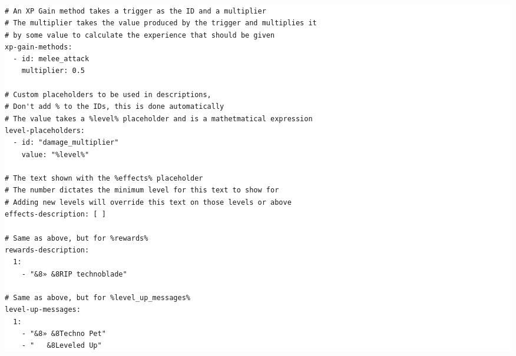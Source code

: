     # An XP Gain method takes a trigger as the ID and a multiplier
    # The multiplier takes the value produced by the trigger and multiplies it
    # by some value to calculate the experience that should be given
    xp-gain-methods:
      - id: melee_attack
        multiplier: 0.5

    # Custom placeholders to be used in descriptions,
    # Don't add % to the IDs, this is done automatically
    # The value takes a %level% placeholder and is a mathetmatical expression
    level-placeholders:
      - id: "damage_multiplier"
        value: "%level%"

    # The text shown with the %effects% placeholder
    # The number dictates the minimum level for this text to show for
    # Adding new levels will override this text on those levels or above
    effects-description: [ ]

    # Same as above, but for %rewards%
    rewards-description:
      1:
        - "&8» &8RIP technoblade"

    # Same as above, but for %level_up_messages%
    level-up-messages:
      1:
        - "&8» &8Techno Pet"
        - "   &8Leveled Up"
